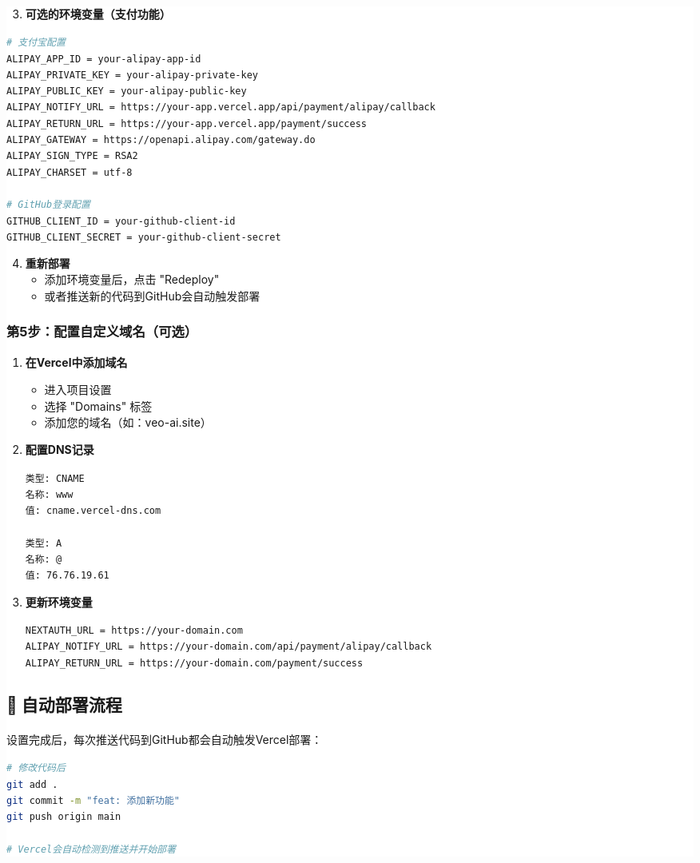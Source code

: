 3. **可选的环境变量（支付功能）**

```bash
# 支付宝配置
ALIPAY_APP_ID = your-alipay-app-id
ALIPAY_PRIVATE_KEY = your-alipay-private-key
ALIPAY_PUBLIC_KEY = your-alipay-public-key
ALIPAY_NOTIFY_URL = https://your-app.vercel.app/api/payment/alipay/callback
ALIPAY_RETURN_URL = https://your-app.vercel.app/payment/success
ALIPAY_GATEWAY = https://openapi.alipay.com/gateway.do
ALIPAY_SIGN_TYPE = RSA2
ALIPAY_CHARSET = utf-8

# GitHub登录配置
GITHUB_CLIENT_ID = your-github-client-id
GITHUB_CLIENT_SECRET = your-github-client-secret
```

4. **重新部署**
   - 添加环境变量后，点击 "Redeploy"
   - 或者推送新的代码到GitHub会自动触发部署

### 第5步：配置自定义域名（可选）

1. **在Vercel中添加域名**
   - 进入项目设置
   - 选择 "Domains" 标签
   - 添加您的域名（如：veo-ai.site）

2. **配置DNS记录**
   ```
   类型: CNAME
   名称: www
   值: cname.vercel-dns.com

   类型: A
   名称: @
   值: 76.76.19.61
   ```

3. **更新环境变量**
   ```bash
   NEXTAUTH_URL = https://your-domain.com
   ALIPAY_NOTIFY_URL = https://your-domain.com/api/payment/alipay/callback
   ALIPAY_RETURN_URL = https://your-domain.com/payment/success
   ```

## 🔄 自动部署流程

设置完成后，每次推送代码到GitHub都会自动触发Vercel部署：

```bash
# 修改代码后
git add .
git commit -m "feat: 添加新功能"
git push origin main

# Vercel会自动检测到推送并开始部署
```
